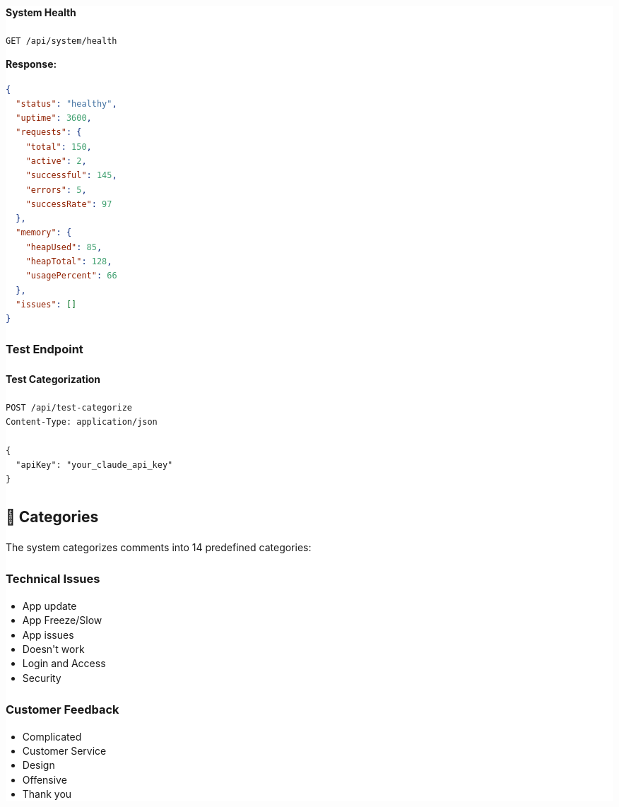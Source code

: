 #### System Health
```http
GET /api/system/health
```

**Response:**
```json
{
  "status": "healthy",
  "uptime": 3600,
  "requests": {
    "total": 150,
    "active": 2,
    "successful": 145,
    "errors": 5,
    "successRate": 97
  },
  "memory": {
    "heapUsed": 85,
    "heapTotal": 128,
    "usagePercent": 66
  },
  "issues": []
}
```

### Test Endpoint

#### Test Categorization
```http
POST /api/test-categorize
Content-Type: application/json

{
  "apiKey": "your_claude_api_key"
}
```

## 🎯 Categories

The system categorizes comments into 14 predefined categories:

### Technical Issues
- App update
- App Freeze/Slow
- App issues
- Doesn't work
- Login and Access
- Security

### Customer Feedback
- Complicated
- Customer Service
- Design
- Offensive
- Thank you
